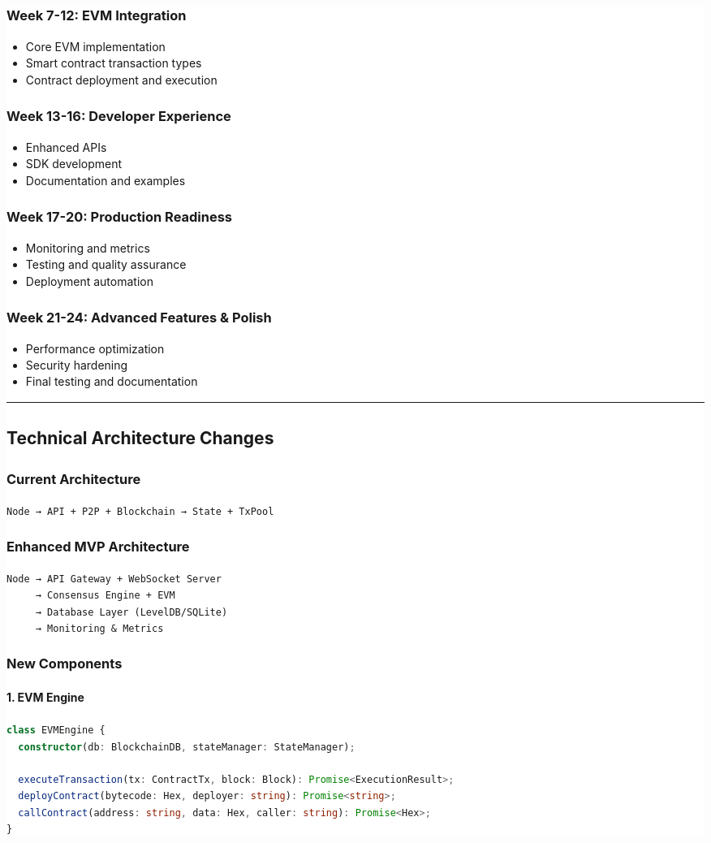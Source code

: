 ### Week 7-12: EVM Integration
- Core EVM implementation
- Smart contract transaction types
- Contract deployment and execution

### Week 13-16: Developer Experience
- Enhanced APIs
- SDK development
- Documentation and examples

### Week 17-20: Production Readiness
- Monitoring and metrics
- Testing and quality assurance
- Deployment automation

### Week 21-24: Advanced Features & Polish
- Performance optimization
- Security hardening
- Final testing and documentation

---

## Technical Architecture Changes

### Current Architecture
```
Node → API + P2P + Blockchain → State + TxPool
```

### Enhanced MVP Architecture
```
Node → API Gateway + WebSocket Server
     → Consensus Engine + EVM
     → Database Layer (LevelDB/SQLite)
     → Monitoring & Metrics
```

### New Components

#### 1. EVM Engine
```typescript
class EVMEngine {
  constructor(db: BlockchainDB, stateManager: StateManager);
  
  executeTransaction(tx: ContractTx, block: Block): Promise<ExecutionResult>;
  deployContract(bytecode: Hex, deployer: string): Promise<string>;
  callContract(address: string, data: Hex, caller: string): Promise<Hex>;
}
```
